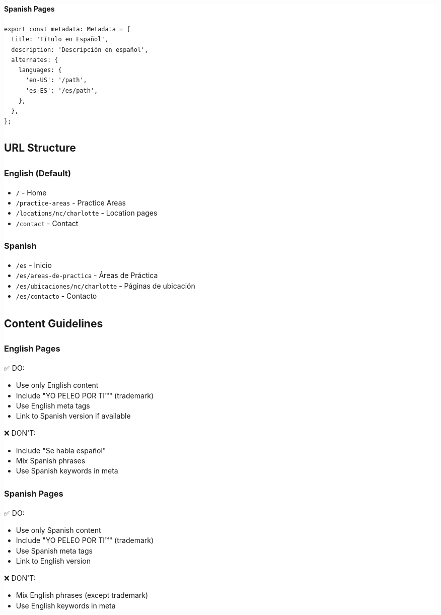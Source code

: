 #### Spanish Pages
```tsx
export const metadata: Metadata = {
  title: 'Título en Español',
  description: 'Descripción en español',
  alternates: {
    languages: {
      'en-US': '/path',
      'es-ES': '/es/path',
    },
  },
};
```

## URL Structure

### English (Default)
- `/` - Home
- `/practice-areas` - Practice Areas
- `/locations/nc/charlotte` - Location pages
- `/contact` - Contact

### Spanish
- `/es` - Inicio
- `/es/areas-de-practica` - Áreas de Práctica
- `/es/ubicaciones/nc/charlotte` - Páginas de ubicación
- `/es/contacto` - Contacto

## Content Guidelines

### English Pages
✅ DO:
- Use only English content
- Include "YO PELEO POR TI™" (trademark)
- Use English meta tags
- Link to Spanish version if available

❌ DON'T:
- Include "Se habla español"
- Mix Spanish phrases
- Use Spanish keywords in meta

### Spanish Pages
✅ DO:
- Use only Spanish content
- Include "YO PELEO POR TI™" (trademark)
- Use Spanish meta tags
- Link to English version

❌ DON'T:
- Mix English phrases (except trademark)
- Use English keywords in meta
